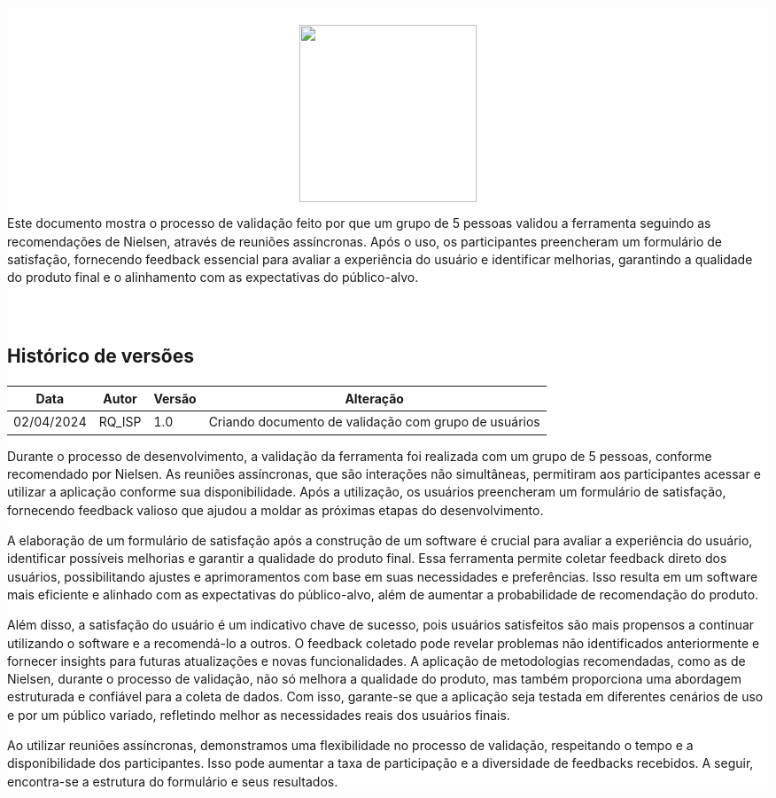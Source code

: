 
<br/>

<div style="display: flex; flex-direction: column; justify-content: center; align-items:center;">
    <img src="https://dansousamelo.github.io/RQ_ISP/assets/backlog/BACKLOG-ICON.png" width="200" height="200" />
</div>

Este documento mostra o processo de validação feito por que um grupo de 5 pessoas validou a ferramenta seguindo as recomendações de Nielsen, através de reuniões assíncronas. Após o uso, os participantes preencheram um formulário de satisfação, fornecendo feedback essencial para avaliar a experiência do usuário e identificar melhorias, garantindo a qualidade do produto final e o alinhamento com as expectativas do público-alvo.

<br/>

## Histórico de versões

| Data | Autor | Versão | Alteração |   
| ---- | ------ | ------ | ------ |
| 02/04/2024 | RQ_ISP | 1.0 | Criando documento de validação com grupo de usuários|

<p align="flex-direction: column; justify">
Durante o processo de desenvolvimento, a validação da ferramenta foi realizada com um grupo de 5 pessoas, conforme recomendado por Nielsen. As reuniões assíncronas, que são interações não simultâneas, permitiram aos participantes acessar e utilizar a aplicação conforme sua disponibilidade. Após a utilização, os usuários preencheram um formulário de satisfação, fornecendo feedback valioso que ajudou a moldar as próximas etapas do desenvolvimento.
</p>

<p align="flex-direction: column; justify">
A elaboração de um formulário de satisfação após a construção de um software é crucial para avaliar a experiência do usuário, identificar possíveis melhorias e garantir a qualidade do produto final. Essa ferramenta permite coletar feedback direto dos usuários, possibilitando ajustes e aprimoramentos com base em suas necessidades e preferências. Isso resulta em um software mais eficiente e alinhado com as expectativas do público-alvo, além de aumentar a probabilidade de recomendação do produto.
</p>

<p align="flex-direction: column; justify">
Além disso, a satisfação do usuário é um indicativo chave de sucesso, pois usuários satisfeitos são mais propensos a continuar utilizando o software e a recomendá-lo a outros. O feedback coletado pode revelar problemas não identificados anteriormente e fornecer insights para futuras atualizações e novas funcionalidades. A aplicação de metodologias recomendadas, como as de Nielsen, durante o processo de validação, não só melhora a qualidade do produto, mas também proporciona uma abordagem estruturada e confiável para a coleta de dados. Com isso, garante-se que a aplicação seja testada em diferentes cenários de uso e por um público variado, refletindo melhor as necessidades reais dos usuários finais.
</p>

<p align="flex-direction: column; justify">
Ao utilizar reuniões assíncronas, demonstramos uma flexibilidade no processo de validação, respeitando o tempo e a disponibilidade dos participantes. Isso pode aumentar a taxa de participação e a diversidade de feedbacks recebidos. A seguir, encontra-se a estrutura do formulário e seus resultados.
</p>
